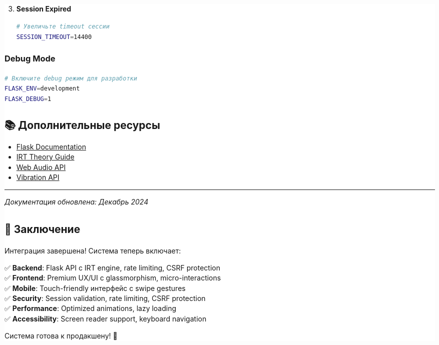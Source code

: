 3. **Session Expired**
   ```bash
   # Увеличьте timeout сессии
   SESSION_TIMEOUT=14400
   ```

### Debug Mode
```bash
# Включите debug режим для разработки
FLASK_ENV=development
FLASK_DEBUG=1
```

## 📚 Дополнительные ресурсы

- [Flask Documentation](https://flask.palletsprojects.com/)
- [IRT Theory Guide](https://en.wikipedia.org/wiki/Item_response_theory)
- [Web Audio API](https://developer.mozilla.org/en-US/docs/Web/API/Web_Audio_API)
- [Vibration API](https://developer.mozilla.org/en-US/docs/Web/API/Vibration_API)

---

*Документация обновлена: Декабрь 2024*

## 🎯 Заключение

Интеграция завершена! Система теперь включает:

✅ **Backend**: Flask API с IRT engine, rate limiting, CSRF protection  
✅ **Frontend**: Premium UX/UI с glassmorphism, micro-interactions  
✅ **Mobile**: Touch-friendly интерфейс с swipe gestures  
✅ **Security**: Session validation, rate limiting, CSRF protection  
✅ **Performance**: Optimized animations, lazy loading  
✅ **Accessibility**: Screen reader support, keyboard navigation  

Система готова к продакшену! 🚀 